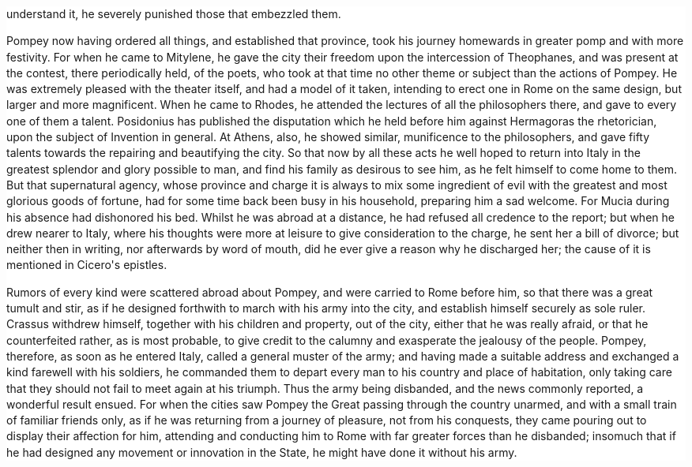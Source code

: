 understand it, he severely punished those that embezzled them.

Pompey now having ordered all things, and established that
province, took his journey homewards in greater pomp and with
more festivity.  For when he came to Mitylene, he gave the city
their freedom upon the intercession of Theophanes, and was
present at the contest, there periodically held, of the poets,
who took at that time no other theme or subject than the
actions of Pompey.  He was extremely pleased with the theater
itself, and had a model of it taken, intending to erect one in
Rome on the same design, but larger and more magnificent.  When
he came to Rhodes, he attended the lectures of all the
philosophers there, and gave to every one of them a talent.
Posidonius has published the disputation which he held before
him against Hermagoras the rhetorician, upon the subject of
Invention in general.  At Athens, also, he showed similar,
munificence to the philosophers, and gave fifty talents towards
the repairing and beautifying the city.  So that now by all
these acts he well hoped to return into Italy in the greatest
splendor and glory possible to man, and find his family as
desirous to see him, as he felt himself to come home to them.
But that supernatural agency, whose province and charge it is
always to mix some ingredient of evil with the greatest and
most glorious goods of fortune, had for some time back been
busy in his household, preparing him a sad welcome.  For Mucia
during his absence had dishonored his bed.  Whilst he was
abroad at a distance, he had refused all credence to the
report; but when he drew nearer to Italy, where his thoughts
were more at leisure to give consideration to the charge, he
sent her a bill of divorce; but neither then in writing, nor
afterwards by word of mouth, did he ever give a reason why he
discharged her; the cause of it is mentioned in Cicero's
epistles.

Rumors of every kind were scattered abroad about Pompey, and
were carried to Rome before him, so that there was a great
tumult and stir, as if he designed forthwith to march with his
army into the city, and establish himself securely as sole
ruler.  Crassus withdrew himself, together with his children
and property, out of the city, either that he was really
afraid, or that he counterfeited rather, as is most probable,
to give credit to the calumny and exasperate the jealousy of
the people.  Pompey, therefore, as soon as he entered Italy,
called a general muster of the army; and having made a suitable
address and exchanged a kind farewell with his soldiers, he
commanded them to depart every man to his country and place of
habitation, only taking care that they should not fail to meet
again at his triumph.  Thus the army being disbanded, and the
news commonly reported, a wonderful result ensued.  For when
the cities saw Pompey the Great passing through the country
unarmed, and with a small train of familiar friends only, as if
he was returning from a journey of pleasure, not from his
conquests, they came pouring out to display their affection for
him, attending and conducting him to Rome with far greater
forces than he disbanded; insomuch that if he had designed
any movement or innovation in the State, he might have done it
without his army.
